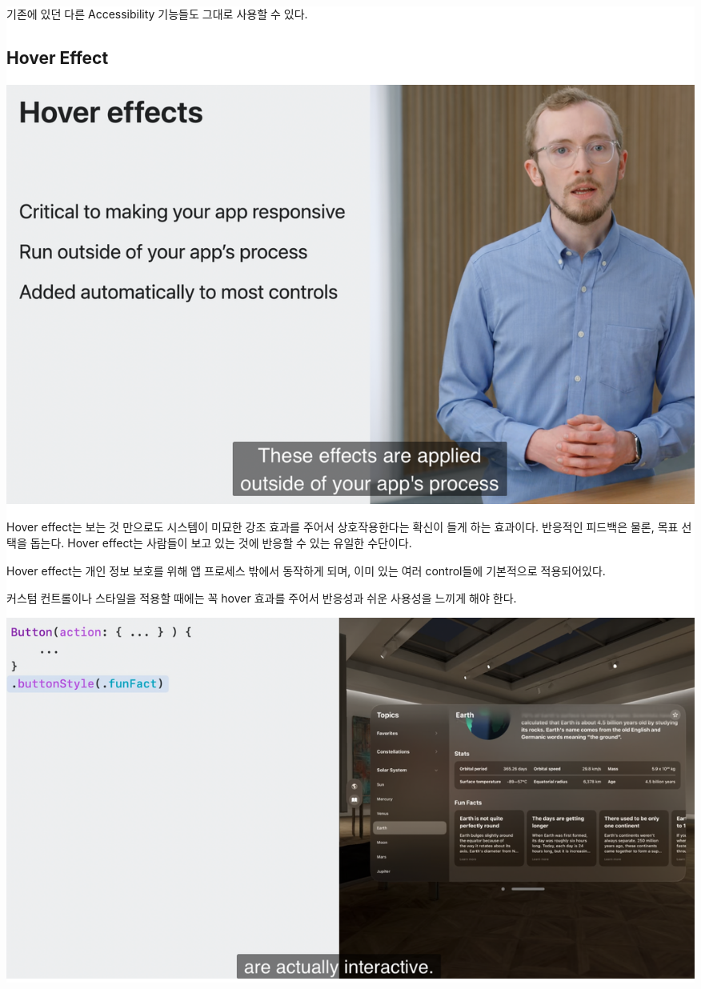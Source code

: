 기존에 있던 다른 Accessibility 기능들도 그대로 사용할 수 있다.

## Hover Effect

![](../images/2024-02-05-23-36-27.png)

Hover effect는 보는 것 만으로도 시스템이 미묘한 강조 효과를 주어서 상호작용한다는 확신이 들게 하는 효과이다. 반응적인 피드백은 물론, 목표 선택을 돕는다. Hover effect는 사람들이 보고 있는 것에 반응할 수 있는 유일한 수단이다.

Hover effect는 개인 정보 보호를 위해 앱 프로세스 밖에서 동작하게 되며, 이미 있는 여러 control들에 기본적으로 적용되어있다.

커스텀 컨트롤이나 스타일을 적용할 때에는 꼭 hover 효과를 주어서 반응성과 쉬운 사용성을 느끼게 해야 한다.

![](../images/2024-02-05-23-40-51.png)

